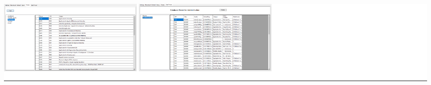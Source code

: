   <img src="IMAGES/007_UI_5.png" alt="Finder" width="270"/>
  <img src="IMAGES/008_UI_6.png" alt="Data Viewer" width="270"/>
</p>


---
